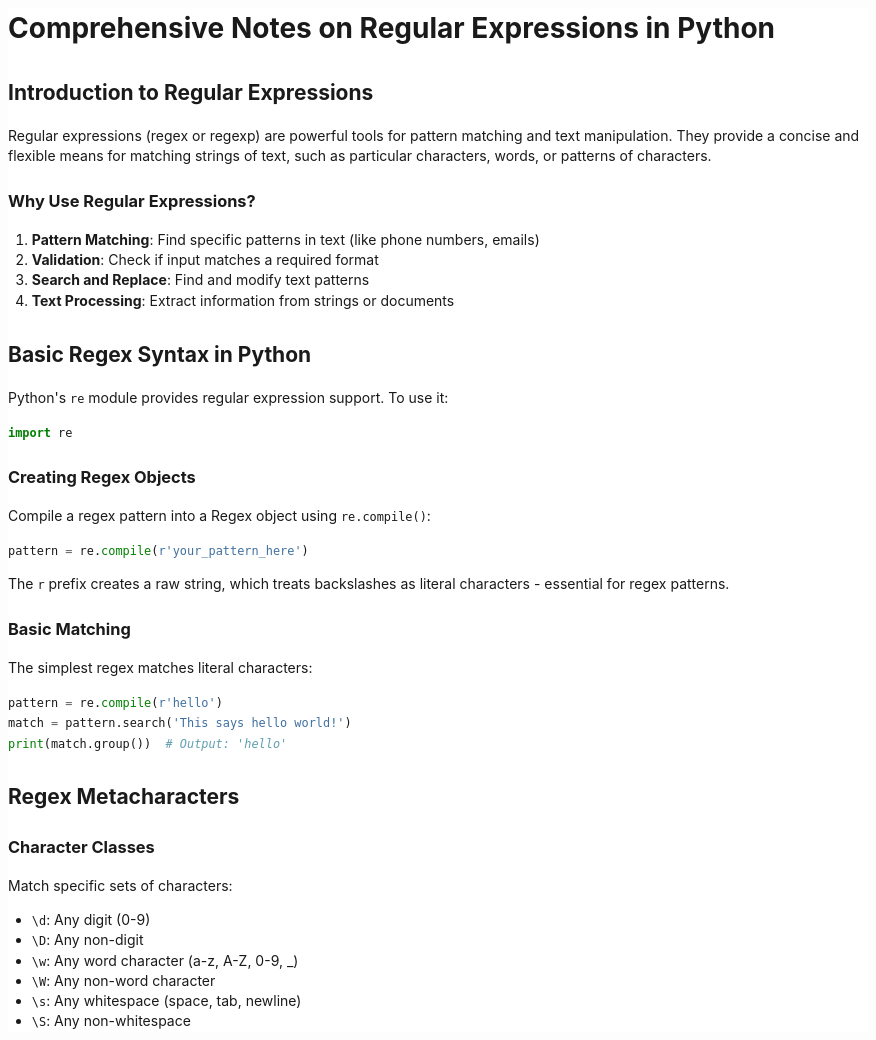 # Comprehensive Notes on Regular Expressions in Python

## Introduction to Regular Expressions

Regular expressions (regex or regexp) are powerful tools for pattern matching and text manipulation. They provide a concise and flexible means for matching strings of text, such as particular characters, words, or patterns of characters.

### Why Use Regular Expressions?

1. **Pattern Matching**: Find specific patterns in text (like phone numbers, emails)
2. **Validation**: Check if input matches a required format
3. **Search and Replace**: Find and modify text patterns
4. **Text Processing**: Extract information from strings or documents

## Basic Regex Syntax in Python

Python's `re` module provides regular expression support. To use it:

```python
import re
```

### Creating Regex Objects

Compile a regex pattern into a Regex object using `re.compile()`:

```python
pattern = re.compile(r'your_pattern_here')
```

The `r` prefix creates a raw string, which treats backslashes as literal characters - essential for regex patterns.

### Basic Matching

The simplest regex matches literal characters:

```python
pattern = re.compile(r'hello')
match = pattern.search('This says hello world!')
print(match.group())  # Output: 'hello'
```

## Regex Metacharacters

### Character Classes

Match specific sets of characters:

- `\d`: Any digit (0-9)
- `\D`: Any non-digit
- `\w`: Any word character (a-z, A-Z, 0-9, _)
- `\W`: Any non-word character
- `\s`: Any whitespace (space, tab, newline)
- `\S`: Any non-whitespace

